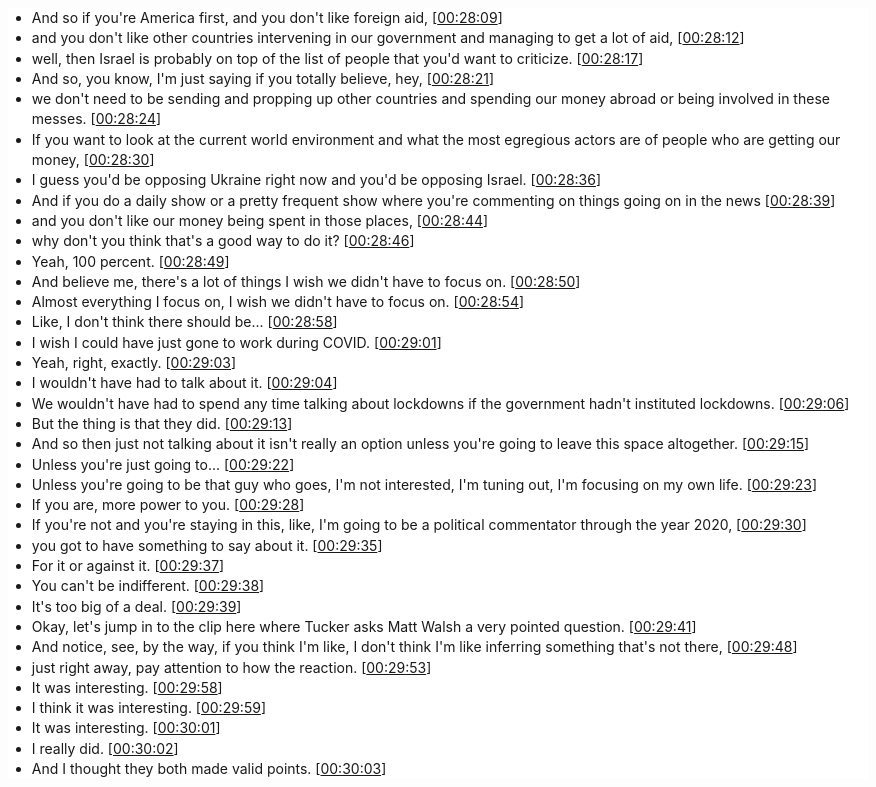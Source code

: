 *  And so if you're America first, and you don't like foreign aid, [[00:28:09](https://www.youtube.com/watch?v=v46vpfj68Do&t=1689.26s)]
*  and you don't like other countries intervening in our government and managing to get a lot of aid, [[00:28:12](https://www.youtube.com/watch?v=v46vpfj68Do&t=1692.62s)]
*  well, then Israel is probably on top of the list of people that you'd want to criticize. [[00:28:17](https://www.youtube.com/watch?v=v46vpfj68Do&t=1697.1s)]
*  And so, you know, I'm just saying if you totally believe, hey, [[00:28:21](https://www.youtube.com/watch?v=v46vpfj68Do&t=1701.26s)]
*  we don't need to be sending and propping up other countries and spending our money abroad or being involved in these messes. [[00:28:24](https://www.youtube.com/watch?v=v46vpfj68Do&t=1704.66s)]
*  If you want to look at the current world environment and what the most egregious actors are of people who are getting our money, [[00:28:30](https://www.youtube.com/watch?v=v46vpfj68Do&t=1710.26s)]
*  I guess you'd be opposing Ukraine right now and you'd be opposing Israel. [[00:28:36](https://www.youtube.com/watch?v=v46vpfj68Do&t=1716.3799999999999s)]
*  And if you do a daily show or a pretty frequent show where you're commenting on things going on in the news [[00:28:39](https://www.youtube.com/watch?v=v46vpfj68Do&t=1719.74s)]
*  and you don't like our money being spent in those places, [[00:28:44](https://www.youtube.com/watch?v=v46vpfj68Do&t=1724.54s)]
*  why don't you think that's a good way to do it? [[00:28:46](https://www.youtube.com/watch?v=v46vpfj68Do&t=1726.66s)]
*  Yeah, 100 percent. [[00:28:49](https://www.youtube.com/watch?v=v46vpfj68Do&t=1729.18s)]
*  And believe me, there's a lot of things I wish we didn't have to focus on. [[00:28:50](https://www.youtube.com/watch?v=v46vpfj68Do&t=1730.18s)]
*  Almost everything I focus on, I wish we didn't have to focus on. [[00:28:54](https://www.youtube.com/watch?v=v46vpfj68Do&t=1734.18s)]
*  Like, I don't think there should be... [[00:28:58](https://www.youtube.com/watch?v=v46vpfj68Do&t=1738.18s)]
*  I wish I could have just gone to work during COVID. [[00:29:01](https://www.youtube.com/watch?v=v46vpfj68Do&t=1741.18s)]
*  Yeah, right, exactly. [[00:29:03](https://www.youtube.com/watch?v=v46vpfj68Do&t=1743.18s)]
*  I wouldn't have had to talk about it. [[00:29:04](https://www.youtube.com/watch?v=v46vpfj68Do&t=1744.18s)]
*  We wouldn't have had to spend any time talking about lockdowns if the government hadn't instituted lockdowns. [[00:29:06](https://www.youtube.com/watch?v=v46vpfj68Do&t=1746.18s)]
*  But the thing is that they did. [[00:29:13](https://www.youtube.com/watch?v=v46vpfj68Do&t=1753.18s)]
*  And so then just not talking about it isn't really an option unless you're going to leave this space altogether. [[00:29:15](https://www.youtube.com/watch?v=v46vpfj68Do&t=1755.18s)]
*  Unless you're just going to... [[00:29:22](https://www.youtube.com/watch?v=v46vpfj68Do&t=1762.18s)]
*  Unless you're going to be that guy who goes, I'm not interested, I'm tuning out, I'm focusing on my own life. [[00:29:23](https://www.youtube.com/watch?v=v46vpfj68Do&t=1763.18s)]
*  If you are, more power to you. [[00:29:28](https://www.youtube.com/watch?v=v46vpfj68Do&t=1768.18s)]
*  If you're not and you're staying in this, like, I'm going to be a political commentator through the year 2020, [[00:29:30](https://www.youtube.com/watch?v=v46vpfj68Do&t=1770.18s)]
*  you got to have something to say about it. [[00:29:35](https://www.youtube.com/watch?v=v46vpfj68Do&t=1775.18s)]
*  For it or against it. [[00:29:37](https://www.youtube.com/watch?v=v46vpfj68Do&t=1777.18s)]
*  You can't be indifferent. [[00:29:38](https://www.youtube.com/watch?v=v46vpfj68Do&t=1778.18s)]
*  It's too big of a deal. [[00:29:39](https://www.youtube.com/watch?v=v46vpfj68Do&t=1779.18s)]
*  Okay, let's jump in to the clip here where Tucker asks Matt Walsh a very pointed question. [[00:29:41](https://www.youtube.com/watch?v=v46vpfj68Do&t=1781.18s)]
*  And notice, see, by the way, if you think I'm like, I don't think I'm like inferring something that's not there, [[00:29:48](https://www.youtube.com/watch?v=v46vpfj68Do&t=1788.18s)]
*  just right away, pay attention to how the reaction. [[00:29:53](https://www.youtube.com/watch?v=v46vpfj68Do&t=1793.18s)]
*  It was interesting. [[00:29:58](https://www.youtube.com/watch?v=v46vpfj68Do&t=1798.18s)]
*  I think it was interesting. [[00:29:59](https://www.youtube.com/watch?v=v46vpfj68Do&t=1799.18s)]
*  It was interesting. [[00:30:01](https://www.youtube.com/watch?v=v46vpfj68Do&t=1801.18s)]
*  I really did. [[00:30:02](https://www.youtube.com/watch?v=v46vpfj68Do&t=1802.18s)]
*  And I thought they both made valid points. [[00:30:03](https://www.youtube.com/watch?v=v46vpfj68Do&t=1803.18s)]